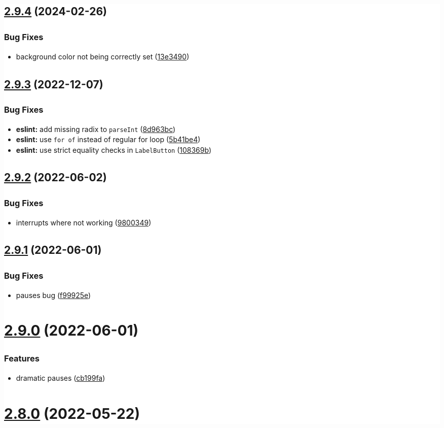 ## [2.9.4](https://github.com/lunafromthemoon/RenJS-V2/compare/v2.9.3...v2.9.4) (2024-02-26)


### Bug Fixes

* background color not being correctly set ([13e3490](https://github.com/lunafromthemoon/RenJS-V2/commit/13e3490d1aa76362abc170ca58a2e0184f2188ea))

## [2.9.3](https://github.com/lunafromthemoon/RenJS-V2/compare/v2.9.2...v2.9.3) (2022-12-07)


### Bug Fixes

* **eslint:** add missing radix to `parseInt` ([8d963bc](https://github.com/lunafromthemoon/RenJS-V2/commit/8d963bc7d174f66904ac11bca6272ae21d97d51d))
* **eslint:** use `for of` instead of regular for loop ([5b41be4](https://github.com/lunafromthemoon/RenJS-V2/commit/5b41be495f749fa3895b8d8e2a0e38486f9c7f30))
* **eslint:** use strict equality checks in `LabelButton` ([108369b](https://github.com/lunafromthemoon/RenJS-V2/commit/108369bca6e8a07c9cfa4a1264219973761be095))

## [2.9.2](https://github.com/lunafromthemoon/RenJS-V2/compare/v2.9.1...v2.9.2) (2022-06-02)


### Bug Fixes

* interrupts where not working ([9800349](https://github.com/lunafromthemoon/RenJS-V2/commit/9800349830e8af8bae0439cd7442a14e826c2f7a))

## [2.9.1](https://github.com/lunafromthemoon/RenJS-V2/compare/v2.9.0...v2.9.1) (2022-06-01)


### Bug Fixes

* pauses bug ([f99925e](https://github.com/lunafromthemoon/RenJS-V2/commit/f99925ea434f4907ab9ebeb06c585974234cb3ee))

# [2.9.0](https://github.com/lunafromthemoon/RenJS-V2/compare/v2.8.0...v2.9.0) (2022-06-01)


### Features

* dramatic pauses ([cb199fa](https://github.com/lunafromthemoon/RenJS-V2/commit/cb199fa6b87d9aac057abe050eb9ff7d1b235e67))

# [2.8.0](https://github.com/lunafromthemoon/RenJS-V2/compare/v2.7.5...v2.8.0) (2022-05-22)
